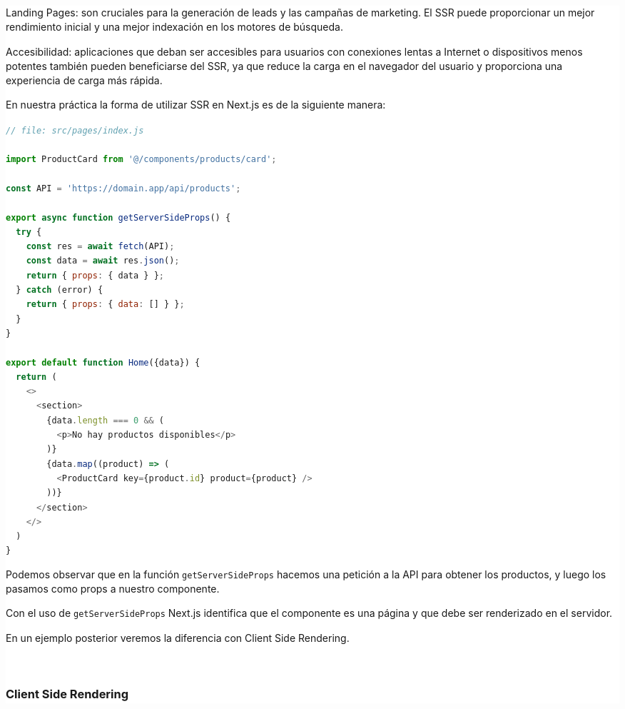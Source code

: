Landing Pages: son cruciales para la generación de leads y las campañas de marketing. El SSR puede proporcionar un mejor rendimiento inicial y una mejor indexación en los motores de búsqueda.

Accesibilidad: aplicaciones que deban ser accesibles para usuarios con conexiones lentas a Internet o dispositivos menos potentes también pueden beneficiarse del SSR, ya que reduce la carga en el navegador del usuario y proporciona una experiencia de carga más rápida.

En nuestra práctica la forma de utilizar SSR en Next.js es de la siguiente manera:

```js
// file: src/pages/index.js

import ProductCard from '@/components/products/card';

const API = 'https://domain.app/api/products';

export async function getServerSideProps() {
  try {
    const res = await fetch(API);
    const data = await res.json();
    return { props: { data } };
  } catch (error) {
    return { props: { data: [] } };
  }
}

export default function Home({data}) {
  return (
    <>
      <section>
        {data.length === 0 && (
          <p>No hay productos disponibles</p>
        )}
        {data.map((product) => (
          <ProductCard key={product.id} product={product} />
        ))}
      </section>
    </>
  )
}
```

Podemos observar que en la función `getServerSideProps` hacemos una petición a la API para obtener los productos, y luego los pasamos como props a nuestro componente.

Con el uso de `getServerSideProps` Next.js identifica que el componente es una página y que debe ser renderizado en el servidor.

En un ejemplo posterior veremos la diferencia con Client Side Rendering.


<br />

### Client Side Rendering
